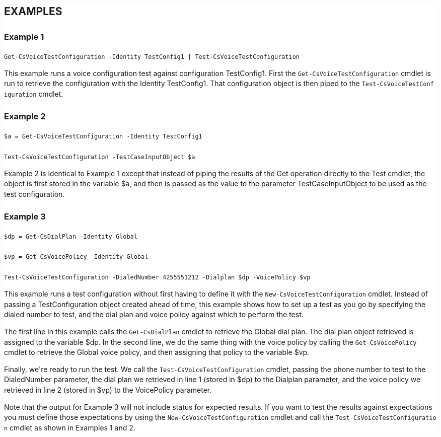 
## EXAMPLES

### Example 1
```
Get-CsVoiceTestConfiguration -Identity TestConfig1 | Test-CsVoiceTestConfiguration
```

This example runs a voice configuration test against configuration TestConfig1.
First the `Get-CsVoiceTestConfiguration` cmdlet is run to retrieve the configuration with the Identity TestConfig1.
That configuration object is then piped to the `Test-CsVoiceTestConfiguration` cmdlet.


### Example 2
```
$a = Get-CsVoiceTestConfiguration -Identity TestConfig1

Test-CsVoiceTestConfiguration -TestCaseInputObject $a
```

Example 2 is identical to Example 1 except that instead of piping the results of the Get operation directly to the Test cmdlet, the object is first stored in the variable $a, and then is passed as the value to the parameter TestCaseInputObject to be used as the test configuration.


### Example 3
```
$dp = Get-CsDialPlan -Identity Global

$vp = Get-CsVoicePolicy -Identity Global

Test-CsVoiceTestConfiguration -DialedNumber 4255551212 -Dialplan $dp -VoicePolicy $vp
```

This example runs a test configuration without first having to define it with the `New-CsVoiceTestConfiguration` cmdlet.
Instead of passing a TestConfiguration object created ahead of time, this example shows how to set up a test as you go by specifying the dialed number to test, and the dial plan and voice policy against which to perform the test.

The first line in this example calls the `Get-CsDialPlan` cmdlet to retrieve the Global dial plan.
The dial plan object retrieved is assigned to the variable $dp.
In the second line, we do the same thing with the voice policy by calling the `Get-CsVoicePolicy` cmdlet to retrieve the Global voice policy, and then assigning that policy to the variable $vp.

Finally, we're ready to run the test.
We call the `Test-CsVoiceTestConfiguration` cmdlet, passing the phone number to test to the DialedNumber parameter, the dial plan we retrieved in line 1 (stored in $dp) to the Dialplan parameter, and the voice policy we retrieved in line 2 (stored in $vp) to the VoicePolicy parameter.

Note that the output for Example 3 will not include status for expected results.
If you want to test the results against expectations you must define those expectations by using the `New-CsVoiceTestConfiguration` cmdlet and call the `Test-CsVoiceTestConfiguration` cmdlet as shown in Examples 1 and 2.
